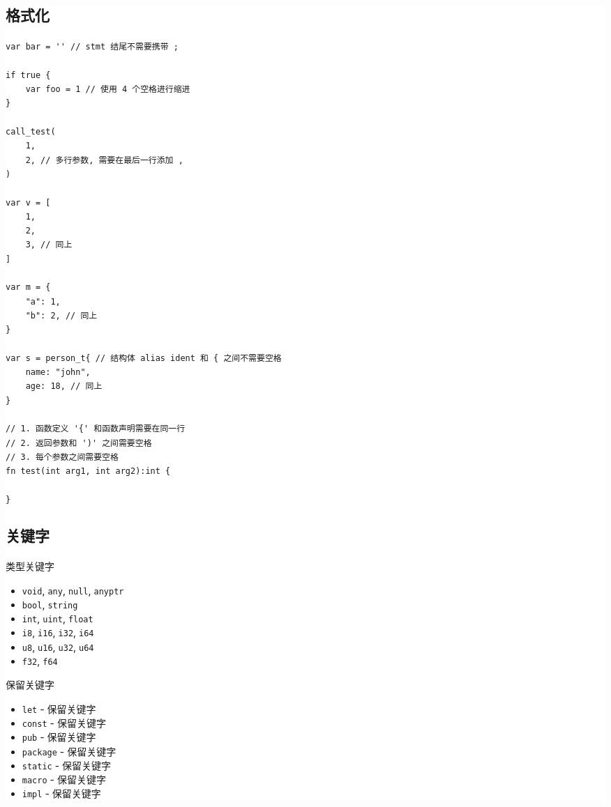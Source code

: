 ## 格式化

```nature
var bar = '' // stmt 结尾不需要携带 ; 

if true {
    var foo = 1 // 使用 4 个空格进行缩进
}

call_test(
    1,
    2, // 多行参数, 需要在最后一行添加 ,
)

var v = [
    1,
    2,
    3, // 同上
]

var m = {
    "a": 1,
    "b": 2, // 同上
}

var s = person_t{ // 结构体 alias ident 和 { 之间不需要空格
    name: "john",
    age: 18, // 同上
}

// 1. 函数定义 '{' 和函数声明需要在同一行
// 2. 返回参数和 ')' 之间需要空格
// 3. 每个参数之间需要空格
fn test(int arg1, int arg2):int {

}
```

## 关键字

类型关键字
- `void`, `any`, `null`, `anyptr`
- `bool`, `string`
- `int`, `uint`, `float`
- `i8`, `i16`, `i32`, `i64`
- `u8`, `u16`, `u32`, `u64`
- `f32`, `f64`

保留关键字
- `let` - 保留关键字
- `const` - 保留关键字
- `pub` - 保留关键字
- `package` - 保留关键字
- `static` - 保留关键字
- `macro` - 保留关键字
- `impl` - 保留关键字
